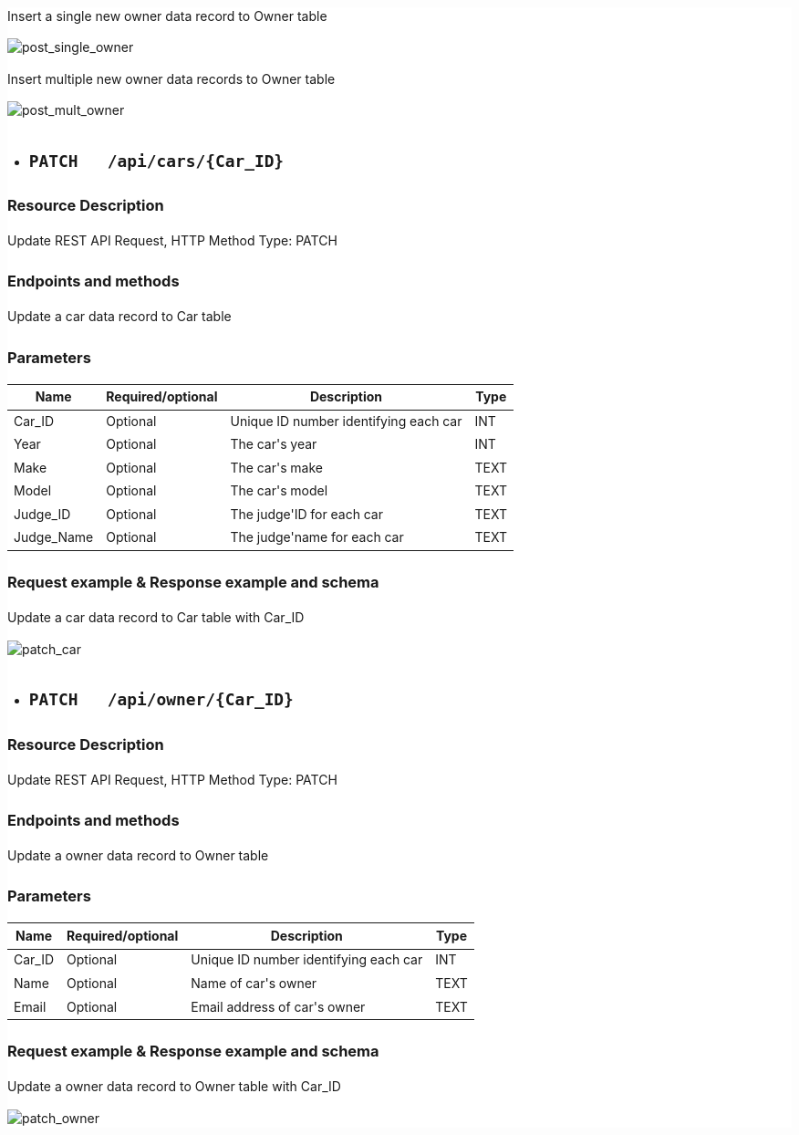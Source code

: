 Insert a single new owner data record to Owner table

![post_single_owner](https://user-images.githubusercontent.com/81440356/166631282-d1abb4e3-778d-4bf0-886b-7bed34d1ed88.png)

Insert multiple new owner data records to Owner table

![post_mult_owner](https://user-images.githubusercontent.com/81440356/166631629-0ec81690-577b-40ea-80be-6666e979ab50.png)


* ## `PATCH   /api/cars/{Car_ID}`
### Resource Description
Update REST API Request, HTTP Method Type: PATCH
### Endpoints and methods
Update a car data record to Car table
### Parameters
| Name | Required/optional | Description | Type |
| ---------------------- | ----------------- | ----------- | ---- |
| Car_ID | Optional | Unique ID number identifying each car | INT |
| Year | Optional | The car's year | INT |
| Make | Optional | The car's make | TEXT |
| Model | Optional | The car's model | TEXT |
| Judge_ID | Optional | The judge'ID for each car | TEXT |
| Judge_Name | Optional | The judge'name for each car | TEXT |
### Request example & Response example and schema

Update a car data record to Car table with Car_ID

![patch_car](https://user-images.githubusercontent.com/81440356/166631991-563799c5-511f-42dd-ad4a-9b6922e0eb17.png)



* ##  `PATCH   /api/owner/{Car_ID}`
### Resource Description
Update REST API Request, HTTP Method Type: PATCH
### Endpoints and methods
Update a owner data record to Owner table
### Parameters
| Name | Required/optional | Description | Type |
| ---------------------- | ----------------- | ----------- | ---- |
| Car_ID | Optional | Unique ID number identifying each car | INT |
| Name | Optional | Name of car's owner | TEXT |
| Email | Optional | Email address of car's owner | TEXT |
### Request example & Response example and schema

Update a owner data record to Owner table with Car_ID

![patch_owner](https://user-images.githubusercontent.com/81440356/166631989-b5280342-a0d4-444f-98ac-c66242de9c7c.png)